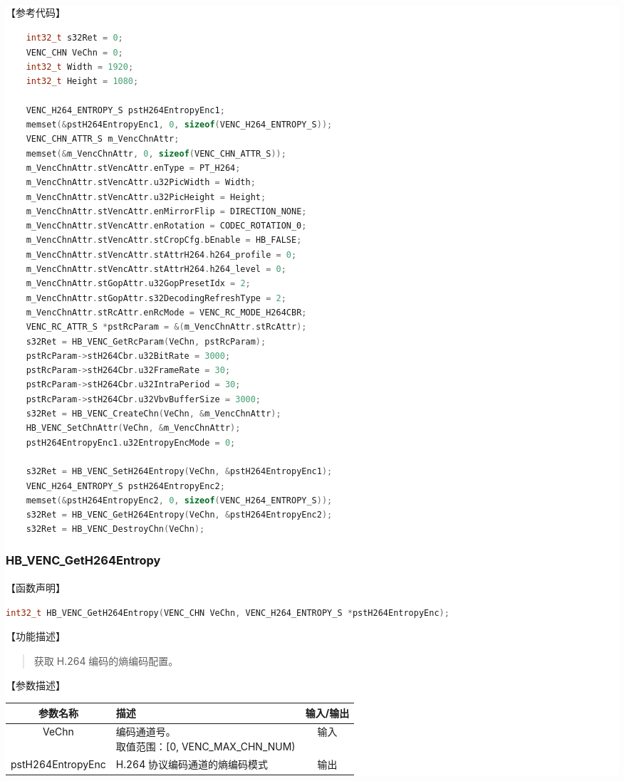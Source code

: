 【参考代码】
```C
    int32_t s32Ret = 0;
    VENC_CHN VeChn = 0;
    int32_t Width = 1920;
    int32_t Height = 1080;

    VENC_H264_ENTROPY_S pstH264EntropyEnc1;
    memset(&pstH264EntropyEnc1, 0, sizeof(VENC_H264_ENTROPY_S));
    VENC_CHN_ATTR_S m_VencChnAttr;
    memset(&m_VencChnAttr, 0, sizeof(VENC_CHN_ATTR_S));
    m_VencChnAttr.stVencAttr.enType = PT_H264;
    m_VencChnAttr.stVencAttr.u32PicWidth = Width;
    m_VencChnAttr.stVencAttr.u32PicHeight = Height;
    m_VencChnAttr.stVencAttr.enMirrorFlip = DIRECTION_NONE;
    m_VencChnAttr.stVencAttr.enRotation = CODEC_ROTATION_0;
    m_VencChnAttr.stVencAttr.stCropCfg.bEnable = HB_FALSE;
    m_VencChnAttr.stVencAttr.stAttrH264.h264_profile = 0;
    m_VencChnAttr.stVencAttr.stAttrH264.h264_level = 0;
    m_VencChnAttr.stGopAttr.u32GopPresetIdx = 2;
    m_VencChnAttr.stGopAttr.s32DecodingRefreshType = 2;
    m_VencChnAttr.stRcAttr.enRcMode = VENC_RC_MODE_H264CBR;
    VENC_RC_ATTR_S *pstRcParam = &(m_VencChnAttr.stRcAttr);
    s32Ret = HB_VENC_GetRcParam(VeChn, pstRcParam);
    pstRcParam->stH264Cbr.u32BitRate = 3000;
    pstRcParam->stH264Cbr.u32FrameRate = 30;
    pstRcParam->stH264Cbr.u32IntraPeriod = 30;
    pstRcParam->stH264Cbr.u32VbvBufferSize = 3000;
    s32Ret = HB_VENC_CreateChn(VeChn, &m_VencChnAttr);
    HB_VENC_SetChnAttr(VeChn, &m_VencChnAttr);
    pstH264EntropyEnc1.u32EntropyEncMode = 0;

    s32Ret = HB_VENC_SetH264Entropy(VeChn, &pstH264EntropyEnc1);
    VENC_H264_ENTROPY_S pstH264EntropyEnc2;
    memset(&pstH264EntropyEnc2, 0, sizeof(VENC_H264_ENTROPY_S));
    s32Ret = HB_VENC_GetH264Entropy(VeChn, &pstH264EntropyEnc2);
    s32Ret = HB_VENC_DestroyChn(VeChn);
```

### HB_VENC_GetH264Entropy
【函数声明】
```C
int32_t HB_VENC_GetH264Entropy(VENC_CHN VeChn, VENC_H264_ENTROPY_S *pstH264EntropyEnc);
```
【功能描述】
> 获取 H.264 编码的熵编码配置。

【参数描述】

|     参数名称      | 描述                                             | 输入/输出 |
| :---------------: | :----------------------------------------------- | :-------: |
|       VeChn       | 编码通道号。<br/>取值范围：[0, VENC_MAX_CHN_NUM) |   输入    |
| pstH264EntropyEnc | H.264 协议编码通道的熵编码模式                   |   输出    |
